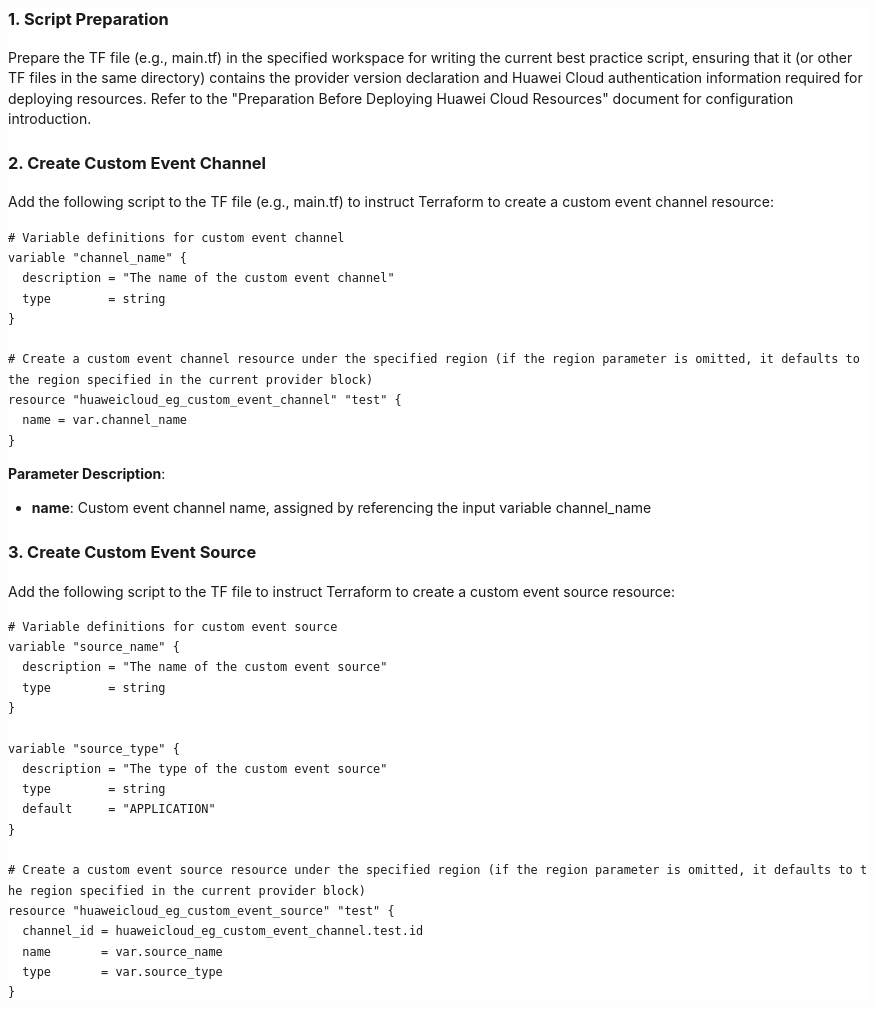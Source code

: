 ### 1. Script Preparation

Prepare the TF file (e.g., main.tf) in the specified workspace for writing the current best practice script, ensuring that it (or other TF files in the same directory) contains the provider version declaration and Huawei Cloud authentication information required for deploying resources.
Refer to the "Preparation Before Deploying Huawei Cloud Resources" document for configuration introduction.

### 2. Create Custom Event Channel

Add the following script to the TF file (e.g., main.tf) to instruct Terraform to create a custom event channel resource:

```hcl
# Variable definitions for custom event channel
variable "channel_name" {
  description = "The name of the custom event channel"
  type        = string
}

# Create a custom event channel resource under the specified region (if the region parameter is omitted, it defaults to the region specified in the current provider block)
resource "huaweicloud_eg_custom_event_channel" "test" {
  name = var.channel_name
}
```

**Parameter Description**:
- **name**: Custom event channel name, assigned by referencing the input variable channel_name

### 3. Create Custom Event Source

Add the following script to the TF file to instruct Terraform to create a custom event source resource:

```hcl
# Variable definitions for custom event source
variable "source_name" {
  description = "The name of the custom event source"
  type        = string
}

variable "source_type" {
  description = "The type of the custom event source"
  type        = string
  default     = "APPLICATION"
}

# Create a custom event source resource under the specified region (if the region parameter is omitted, it defaults to the region specified in the current provider block)
resource "huaweicloud_eg_custom_event_source" "test" {
  channel_id = huaweicloud_eg_custom_event_channel.test.id
  name       = var.source_name
  type       = var.source_type
}
```
